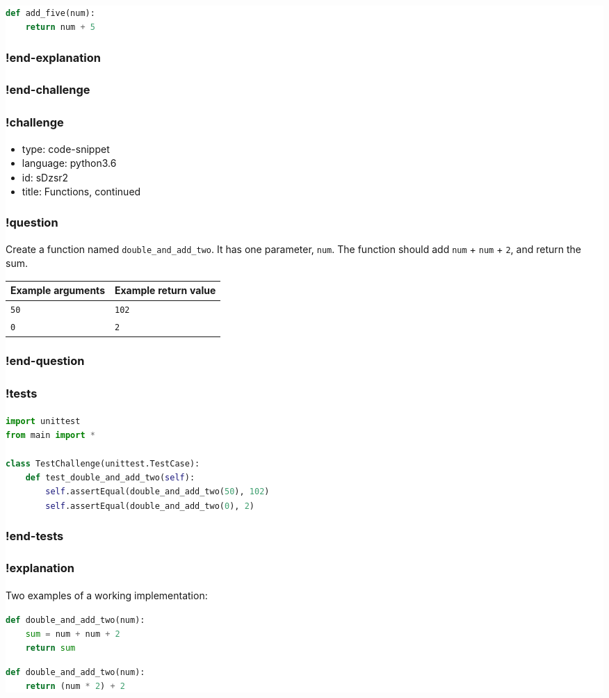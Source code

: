 ```python
def add_five(num):
    return num + 5
```

### !end-explanation
### !end-challenge




### !challenge
* type: code-snippet
* language: python3.6
* id: sDzsr2
* title: Functions, continued
### !question

Create a function named `double_and_add_two`. It has one parameter, `num`. The function should add `num` + `num` + `2`, and return the sum.

| Example arguments | Example return value |
| ----------------- | -------------------- |
| `50`              | `102`                |
| `0`               | `2`                  |

### !end-question
### !tests
```python
import unittest
from main import *

class TestChallenge(unittest.TestCase):
    def test_double_and_add_two(self):
        self.assertEqual(double_and_add_two(50), 102)
        self.assertEqual(double_and_add_two(0), 2)
```
### !end-tests
### !explanation

Two examples of a working implementation:

```python
def double_and_add_two(num):
    sum = num + num + 2
    return sum
```

```python
def double_and_add_two(num):
    return (num * 2) + 2
```
